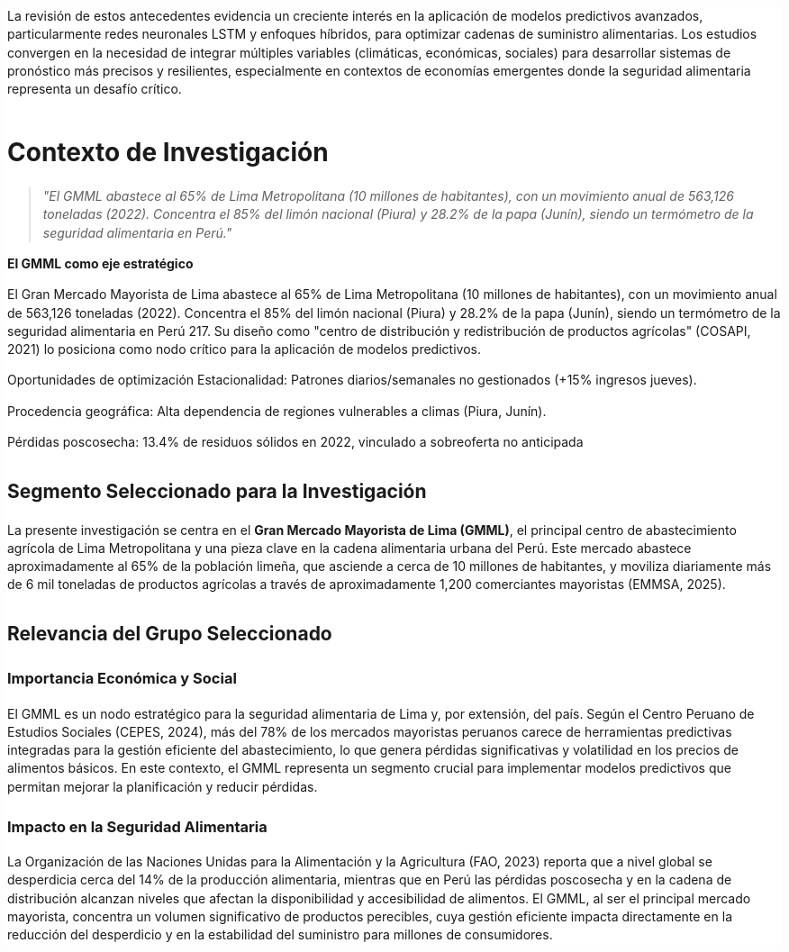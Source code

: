La revisión de estos antecedentes evidencia un creciente interés en la aplicación de modelos predictivos avanzados, particularmente redes neuronales LSTM y enfoques híbridos, para optimizar cadenas de suministro alimentarias. Los estudios convergen en la necesidad de integrar múltiples variables (climáticas, económicas, sociales) para desarrollar sistemas de pronóstico más precisos y resilientes, especialmente en contextos de economías emergentes donde la seguridad alimentaria representa un desafío crítico.

# **Contexto de Investigación**

> *"El GMML abastece al 65% de Lima Metropolitana (10 millones de habitantes), con un movimiento anual de 563,126 toneladas (2022). Concentra el 85% del limón nacional (Piura) y 28.2% de la papa (Junín), siendo un termómetro de la seguridad alimentaria en Perú."*


**El GMML como eje estratégico**

El Gran Mercado Mayorista de Lima abastece al 65% de Lima Metropolitana (10 millones de habitantes), con un movimiento anual de 563,126 toneladas (2022). Concentra el 85% del limón nacional (Piura) y 28.2% de la papa (Junín), siendo un termómetro de la seguridad alimentaria en Perú 217. Su diseño como "centro de distribución y redistribución de productos agrícolas" (COSAPI, 2021) lo posiciona como nodo crítico para la aplicación de modelos predictivos.

Oportunidades de optimización
Estacionalidad: Patrones diarios/semanales no gestionados (+15% ingresos jueves).

Procedencia geográfica: Alta dependencia de regiones vulnerables a climas (Piura, Junín).

Pérdidas poscosecha: 13.4% de residuos sólidos en 2022, vinculado a sobreoferta no anticipada


## Segmento Seleccionado para la Investigación

La presente investigación se centra en el **Gran Mercado Mayorista de Lima (GMML)**, el principal centro de abastecimiento agrícola de Lima Metropolitana y una pieza clave en la cadena alimentaria urbana del Perú. Este mercado abastece aproximadamente al 65% de la población limeña, que asciende a cerca de 10 millones de habitantes, y moviliza diariamente más de 6 mil toneladas de productos agrícolas a través de aproximadamente 1,200 comerciantes mayoristas (EMMSA, 2025).

## Relevancia del Grupo Seleccionado

### Importancia Económica y Social

El GMML es un nodo estratégico para la seguridad alimentaria de Lima y, por extensión, del país. Según el Centro Peruano de Estudios Sociales (CEPES, 2024), más del 78% de los mercados mayoristas peruanos carece de herramientas predictivas integradas para la gestión eficiente del abastecimiento, lo que genera pérdidas significativas y volatilidad en los precios de alimentos básicos. En este contexto, el GMML representa un segmento crucial para implementar modelos predictivos que permitan mejorar la planificación y reducir pérdidas.

### Impacto en la Seguridad Alimentaria

La Organización de las Naciones Unidas para la Alimentación y la Agricultura (FAO, 2023) reporta que a nivel global se desperdicia cerca del 14% de la producción alimentaria, mientras que en Perú las pérdidas poscosecha y en la cadena de distribución alcanzan niveles que afectan la disponibilidad y accesibilidad de alimentos. El GMML, al ser el principal mercado mayorista, concentra un volumen significativo de productos perecibles, cuya gestión eficiente impacta directamente en la reducción del desperdicio y en la estabilidad del suministro para millones de consumidores.
